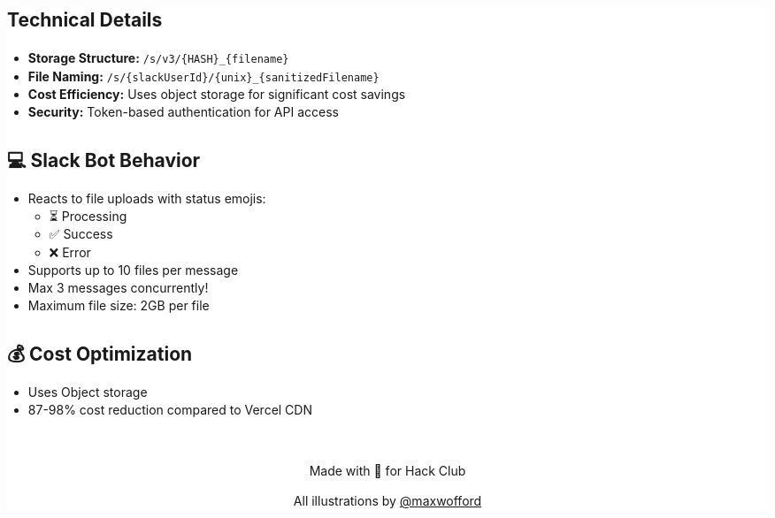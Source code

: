 ## Technical Details

- **Storage Structure:** `/s/v3/{HASH}_{filename}`
- **File Naming:** `/s/{slackUserId}/{unix}_{sanitizedFilename}`
- **Cost Efficiency:** Uses object storage for significant cost savings
- **Security:** Token-based authentication for API access

## 💻 Slack Bot Behavior

- Reacts to file uploads with status emojis:
  - ⏳ Processing
  - ✅ Success
  - ❌ Error
- Supports up to 10 files per message
- Max 3 messages concurrently!
- Maximum file size: 2GB per file

## 💰 Cost Optimization

- Uses Object storage
- 87-98% cost reduction compared to Vercel CDN

<div align="center">
  <br>
  <p>Made with 💜 for Hack Club</p>
  <p>All illustrations by <a href="https://gh.maxwofford.com">@maxwofford</a></p>
</div>